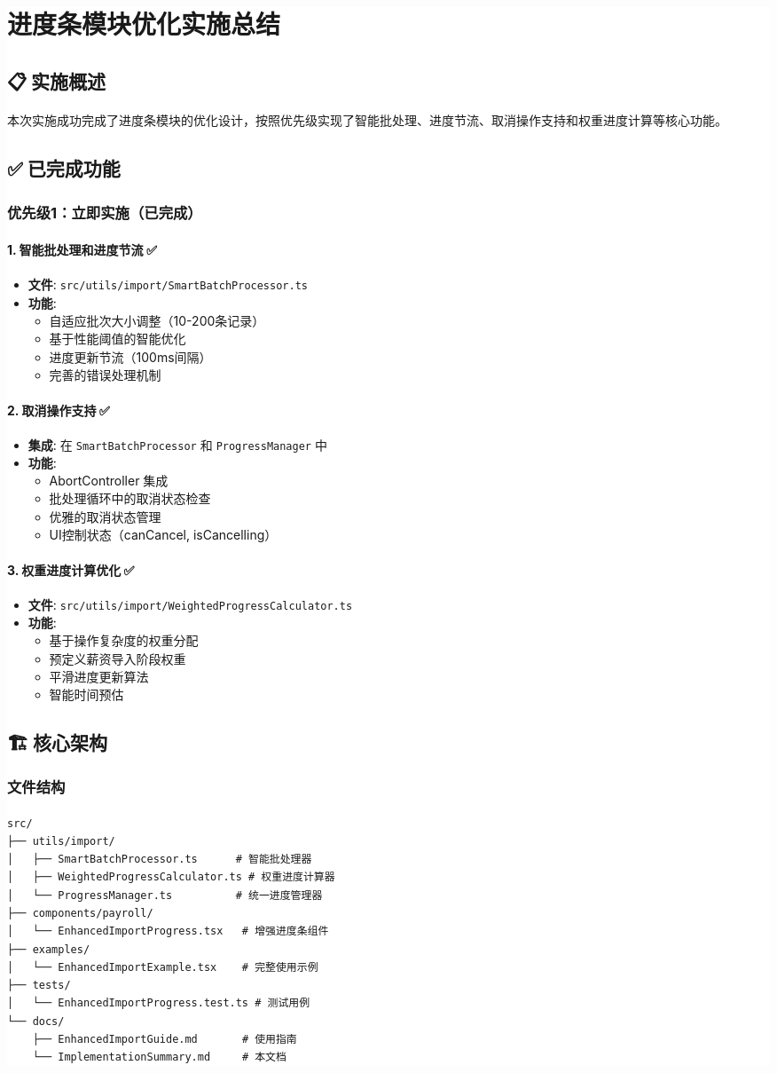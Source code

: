 # 进度条模块优化实施总结

## 📋 实施概述

本次实施成功完成了进度条模块的优化设计，按照优先级实现了智能批处理、进度节流、取消操作支持和权重进度计算等核心功能。

## ✅ 已完成功能

### 优先级1：立即实施（已完成）

#### 1. 智能批处理和进度节流 ✅
- **文件**: `src/utils/import/SmartBatchProcessor.ts`
- **功能**:
  - 自适应批次大小调整（10-200条记录）
  - 基于性能阈值的智能优化
  - 进度更新节流（100ms间隔）
  - 完善的错误处理机制

#### 2. 取消操作支持 ✅
- **集成**: 在 `SmartBatchProcessor` 和 `ProgressManager` 中
- **功能**:
  - AbortController 集成
  - 批处理循环中的取消状态检查
  - 优雅的取消状态管理
  - UI控制状态（canCancel, isCancelling）

#### 3. 权重进度计算优化 ✅
- **文件**: `src/utils/import/WeightedProgressCalculator.ts`
- **功能**:
  - 基于操作复杂度的权重分配
  - 预定义薪资导入阶段权重
  - 平滑进度更新算法
  - 智能时间预估

## 🏗️ 核心架构

### 文件结构
```
src/
├── utils/import/
│   ├── SmartBatchProcessor.ts      # 智能批处理器
│   ├── WeightedProgressCalculator.ts # 权重进度计算器
│   └── ProgressManager.ts          # 统一进度管理器
├── components/payroll/
│   └── EnhancedImportProgress.tsx   # 增强进度条组件
├── examples/
│   └── EnhancedImportExample.tsx    # 完整使用示例
├── tests/
│   └── EnhancedImportProgress.test.ts # 测试用例
└── docs/
    ├── EnhancedImportGuide.md       # 使用指南
    └── ImplementationSummary.md     # 本文档
```
